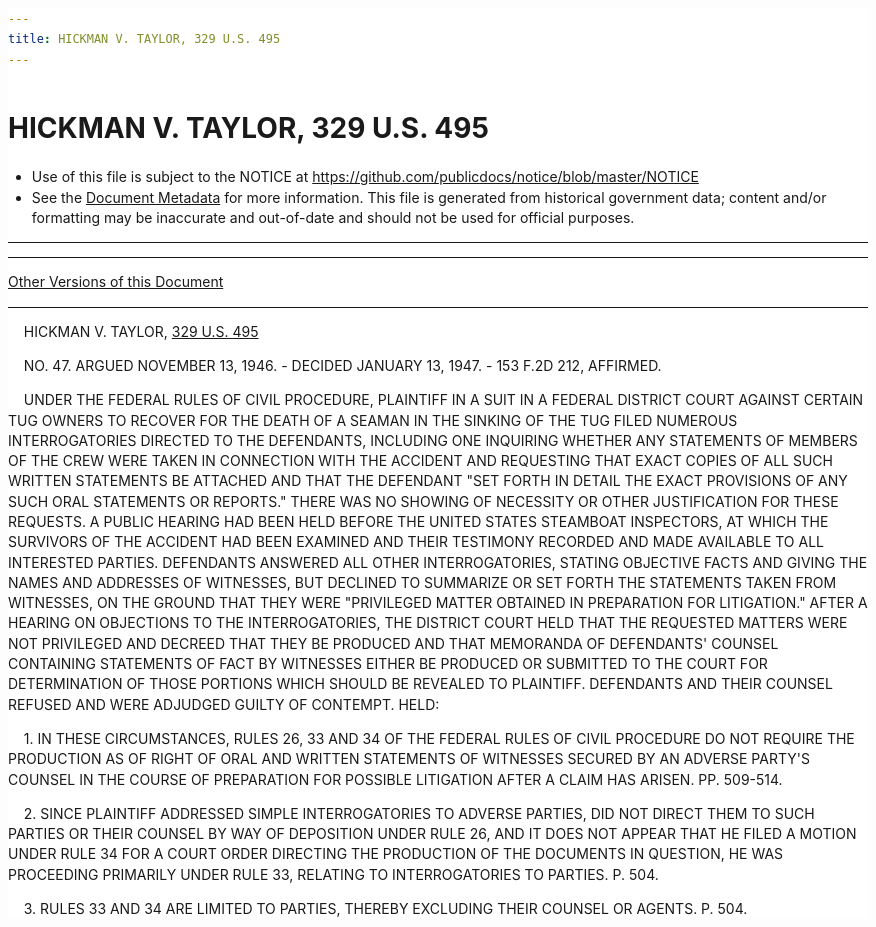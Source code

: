 ```yaml
---
title: HICKMAN V. TAYLOR, 329 U.S. 495
---
```


# HICKMAN V. TAYLOR, 329 U.S. 495

* Use of this file is subject to the NOTICE at https://github.com/publicdocs/notice/blob/master/NOTICE
* See the [Document Metadata](../../../index.md) for more information.
  This file is generated from historical government data; content and/or formatting may be inaccurate and out-of-date and should not be used for official purposes.

----------
----------

[Other Versions of this Document](https://publicdocs.github.io/go/links?ns=uslm-x&ref=%2Fus%2Fcourts%2Fscotus%2FusReporter%2F329%2F495)

----------

    HICKMAN V. TAYLOR, [329 U.S. 495][/us/courts/scotus/usReporter/329/495]

    NO. 47.  ARGUED NOVEMBER 13, 1946.  - DECIDED JANUARY 13, 1947.  - 153 F.2D 212, AFFIRMED.

    UNDER THE FEDERAL RULES OF CIVIL PROCEDURE, PLAINTIFF IN A SUIT IN A FEDERAL DISTRICT COURT AGAINST CERTAIN TUG OWNERS TO RECOVER FOR THE DEATH OF A SEAMAN IN THE SINKING OF THE TUG FILED NUMEROUS INTERROGATORIES DIRECTED TO THE DEFENDANTS, INCLUDING ONE INQUIRING WHETHER ANY STATEMENTS OF MEMBERS OF THE CREW WERE TAKEN IN CONNECTION WITH THE ACCIDENT AND REQUESTING THAT EXACT COPIES OF ALL SUCH WRITTEN STATEMENTS BE ATTACHED AND THAT THE DEFENDANT "SET FORTH IN DETAIL THE EXACT PROVISIONS OF ANY SUCH ORAL STATEMENTS OR REPORTS."  THERE WAS NO SHOWING OF NECESSITY OR OTHER JUSTIFICATION FOR THESE REQUESTS.  A PUBLIC HEARING HAD BEEN HELD BEFORE THE UNITED STATES STEAMBOAT INSPECTORS, AT WHICH THE SURVIVORS OF THE ACCIDENT HAD BEEN EXAMINED AND THEIR TESTIMONY RECORDED AND MADE AVAILABLE TO ALL INTERESTED PARTIES.  DEFENDANTS ANSWERED ALL OTHER INTERROGATORIES, STATING OBJECTIVE FACTS AND GIVING THE NAMES AND ADDRESSES OF WITNESSES, BUT DECLINED TO SUMMARIZE OR SET FORTH THE STATEMENTS TAKEN FROM WITNESSES, ON THE GROUND THAT THEY WERE "PRIVILEGED MATTER OBTAINED IN PREPARATION FOR LITIGATION."  AFTER A HEARING ON OBJECTIONS TO THE INTERROGATORIES, THE DISTRICT COURT HELD THAT THE REQUESTED MATTERS WERE NOT PRIVILEGED AND DECREED THAT THEY BE PRODUCED AND THAT MEMORANDA OF DEFENDANTS' COUNSEL CONTAINING STATEMENTS OF FACT BY WITNESSES EITHER BE PRODUCED OR SUBMITTED TO THE COURT FOR DETERMINATION OF THOSE PORTIONS WHICH SHOULD BE REVEALED TO PLAINTIFF.  DEFENDANTS AND THEIR COUNSEL REFUSED AND WERE ADJUDGED GUILTY OF CONTEMPT.  HELD:

    1.  IN THESE CIRCUMSTANCES, RULES 26, 33 AND 34 OF THE FEDERAL RULES OF CIVIL PROCEDURE DO NOT REQUIRE THE PRODUCTION AS OF RIGHT OF ORAL AND WRITTEN STATEMENTS OF WITNESSES SECURED BY AN ADVERSE PARTY'S COUNSEL IN THE COURSE OF PREPARATION FOR POSSIBLE LITIGATION AFTER A CLAIM HAS ARISEN.  PP. 509-514.

    2.  SINCE PLAINTIFF ADDRESSED SIMPLE INTERROGATORIES TO ADVERSE PARTIES, DID NOT DIRECT THEM TO SUCH PARTIES OR THEIR COUNSEL BY WAY OF DEPOSITION UNDER RULE 26, AND IT DOES NOT APPEAR THAT HE FILED A MOTION UNDER RULE 34 FOR A COURT ORDER DIRECTING THE PRODUCTION OF THE DOCUMENTS IN QUESTION, HE WAS PROCEEDING PRIMARILY UNDER RULE 33, RELATING TO INTERROGATORIES TO PARTIES.  P. 504.

    3.  RULES 33 AND 34 ARE LIMITED TO PARTIES, THEREBY EXCLUDING THEIR COUNSEL OR AGENTS.  P. 504.


[/us/courts/scotus/usReporter/329/495]: https://publicdocs.github.io/go/links?ns=uslm-x&ref=%2Fus%2Fcourts%2Fscotus%2FusReporter%2F329%2F495
[/us/courts/scotus/usReporter/328/876]: https://publicdocs.github.io/go/links?ns=uslm-x&ref=%2Fus%2Fcourts%2Fscotus%2FusReporter%2F328%2F876
[/us/courts/scotus/usReporter/328/876]: https://publicdocs.github.io/go/links?ns=uslm-x&ref=%2Fus%2Fcourts%2Fscotus%2FusReporter%2F328%2F876
[/us/courts/scotus/usReporter/318/109]: https://publicdocs.github.io/go/links?ns=uslm-x&ref=%2Fus%2Fcourts%2Fscotus%2FusReporter%2F318%2F109
[/us/courts/scotus/usReporter/318/109]: https://publicdocs.github.io/go/links?ns=uslm-x&ref=%2Fus%2Fcourts%2Fscotus%2FusReporter%2F318%2F109